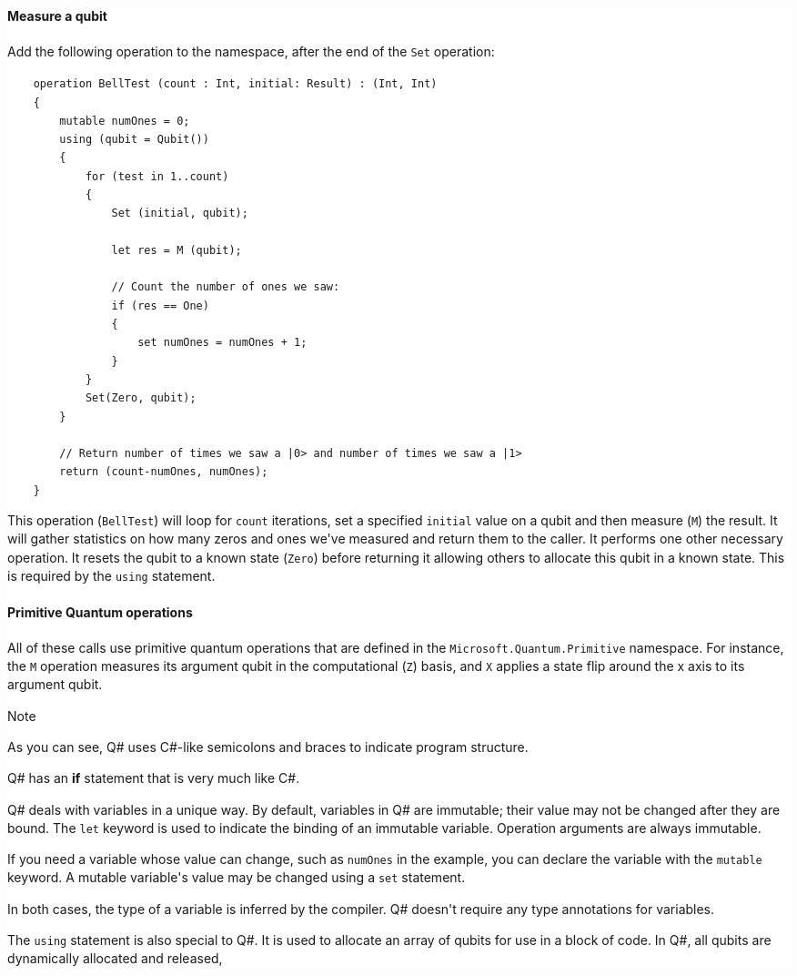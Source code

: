 #### Measure a qubit
Add the following operation to the namespace, after the end of the
`Set` operation:

```qsharp
    operation BellTest (count : Int, initial: Result) : (Int, Int)
    {
        mutable numOnes = 0;
        using (qubit = Qubit())
        {
            for (test in 1..count)
            {
                Set (initial, qubit);

                let res = M (qubit);

                // Count the number of ones we saw:
                if (res == One)
                {
                    set numOnes = numOnes + 1;
                }
            }
            Set(Zero, qubit);
        }

        // Return number of times we saw a |0> and number of times we saw a |1>
        return (count-numOnes, numOnes);
    }
```

This operation (`BellTest`) will loop for `count` iterations, set a specified `initial` value on a qubit and then measure (`M`) the result. It will gather statistics on how many zeros and ones we've measured and return them to the caller. It performs one other necessary operation. It resets the qubit to a known state (`Zero`) before returning it allowing others to allocate this qubit in a known state. This is required by the `using` statement.

#### Primitive Quantum operations
All of these calls use primitive quantum operations that are
defined in the `Microsoft.Quantum.Primitive` namespace.
For instance, the `M` operation measures its argument qubit in the
computational (`Z`) basis, and `X` applies a state flip around the x axis
to its argument qubit.

> [!NOTE]
> As you can see, Q# uses C#-like semicolons and braces to indicate
> program structure.
>
> Q# has an __if__ statement that is very much like C#.
>
> Q# deals with variables in a unique way.
> By default, variables in Q# are immutable; their value may not be changed
> after they are bound.
> The `let` keyword is used to indicate the binding of an immutable variable.
> Operation arguments are always immutable.
>
> If you need a variable whose value can change, such as `numOnes`
> in the example, you can declare the variable with the `mutable` keyword.
> A mutable variable's value may be changed using a `set` statement.
>
> In both cases, the type of a variable is inferred by the compiler.
> Q# doesn't require any type annotations for variables.
>
> The `using` statement is also special to Q#.
> It is used to allocate an array of qubits for use in a block of code.
> In Q#, all qubits are dynamically allocated and released,